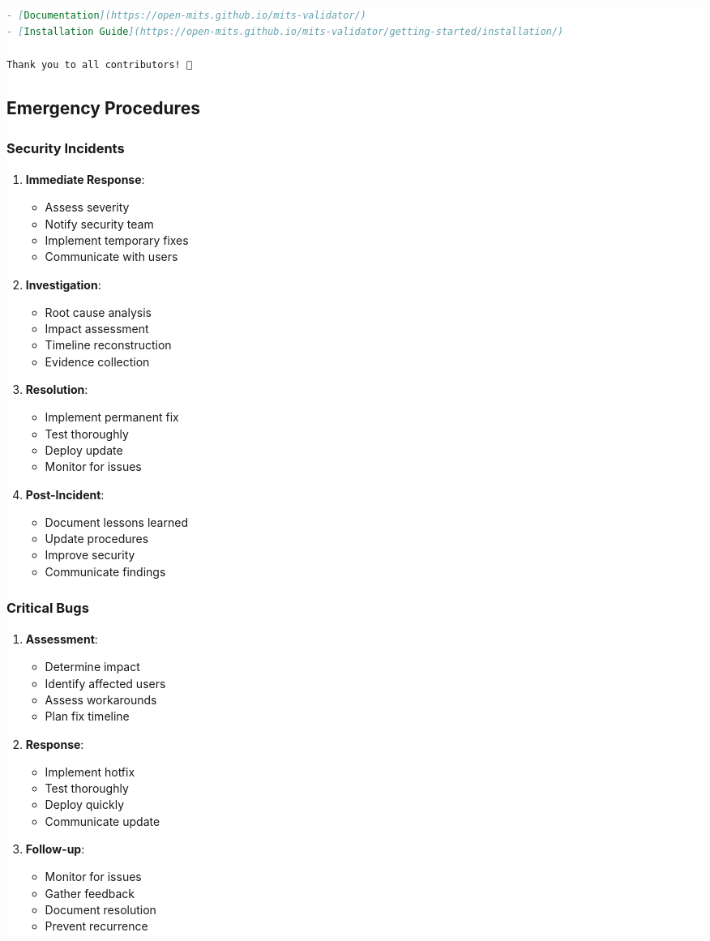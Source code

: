 ```markdown
- [Documentation](https://open-mits.github.io/mits-validator/)
- [Installation Guide](https://open-mits.github.io/mits-validator/getting-started/installation/)

Thank you to all contributors! 🙏
```

## Emergency Procedures

### Security Incidents

1. **Immediate Response**:
   - Assess severity
   - Notify security team
   - Implement temporary fixes
   - Communicate with users

2. **Investigation**:
   - Root cause analysis
   - Impact assessment
   - Timeline reconstruction
   - Evidence collection

3. **Resolution**:
   - Implement permanent fix
   - Test thoroughly
   - Deploy update
   - Monitor for issues

4. **Post-Incident**:
   - Document lessons learned
   - Update procedures
   - Improve security
   - Communicate findings

### Critical Bugs

1. **Assessment**:
   - Determine impact
   - Identify affected users
   - Assess workarounds
   - Plan fix timeline

2. **Response**:
   - Implement hotfix
   - Test thoroughly
   - Deploy quickly
   - Communicate update

3. **Follow-up**:
   - Monitor for issues
   - Gather feedback
   - Document resolution
   - Prevent recurrence
